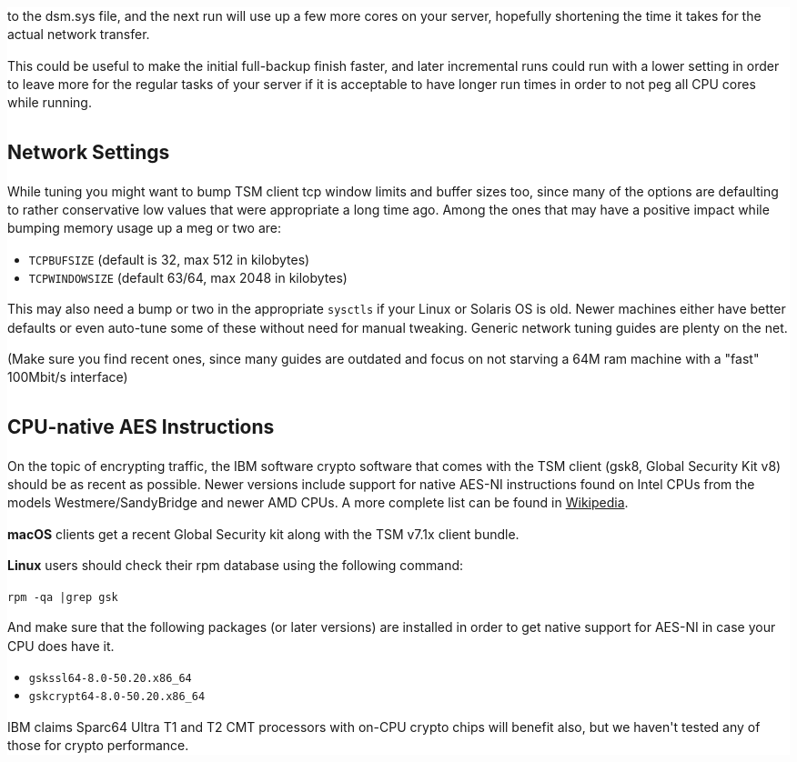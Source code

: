 to the dsm.sys file, and the next run will use up a few more cores on
your server, hopefully shortening the time it takes for the actual
network transfer.

This could be useful to make the initial full-backup finish faster, and later
incremental runs could run with a lower setting in order to leave more
for the regular tasks of your server if it is acceptable to have
longer run times in order to not peg all CPU cores while running.

## Network Settings

While tuning you might want to bump TSM client tcp window limits and
buffer sizes too, since many of the options are defaulting to rather
conservative low values that were appropriate a long time ago. Among
the ones that may have a positive impact while bumping memory usage up
a meg or two are:

- `TCPBUFSIZE` (default is 32, max 512 in kilobytes)
- `TCPWINDOWSIZE` (default 63/64, max 2048 in kilobytes)

This may also need a bump or two in the appropriate `sysctls` if your
Linux or Solaris OS is old. Newer machines either have better defaults
or even auto-tune some of these without need for manual tweaking.
Generic network tuning guides are plenty on the net.

(Make sure you find recent ones, since many guides are outdated and
focus on not starving a 64M ram machine with a "fast" 100Mbit/s
interface)

## CPU-native AES Instructions

On the topic of encrypting traffic, the IBM software crypto software
that comes with the TSM client (gsk8, Global Security Kit v8) should
be as recent as possible. Newer versions include support for native
AES-NI instructions found on Intel CPUs from the models
Westmere/SandyBridge and newer AMD CPUs. A more complete list can be found in [Wikipedia](http://en.wikipedia.org/wiki/AES_instruction_set#Supporting_CPUs).

**macOS** clients get a recent Global Security kit along with the TSM v7.1x
client bundle.

**Linux** users should check their rpm database using the following command:

```shell
rpm -qa |grep gsk
```

And make sure that the following packages (or later versions) are installed in
order to get native support for AES-NI in case your CPU does have it.

- `gskssl64-8.0-50.20.x86_64`
- `gskcrypt64-8.0-50.20.x86_64`

IBM claims Sparc64 Ultra T1 and T2 CMT processors with on-CPU crypto
chips will benefit also, but we haven't tested any of those for crypto
performance.
